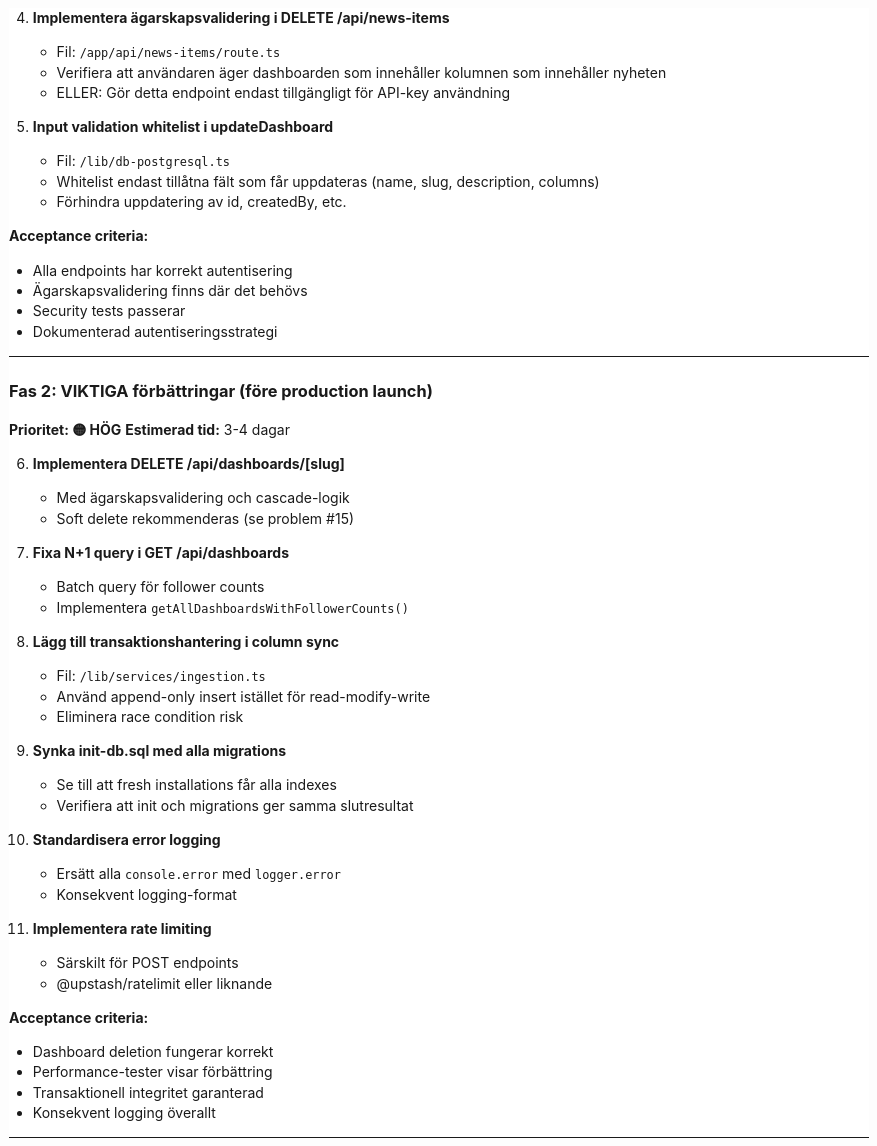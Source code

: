 4. **Implementera ägarskapsvalidering i DELETE /api/news-items**
   - Fil: `/app/api/news-items/route.ts`
   - Verifiera att användaren äger dashboarden som innehåller kolumnen som innehåller nyheten
   - ELLER: Gör detta endpoint endast tillgängligt för API-key användning

5. **Input validation whitelist i updateDashboard**
   - Fil: `/lib/db-postgresql.ts`
   - Whitelist endast tillåtna fält som får uppdateras (name, slug, description, columns)
   - Förhindra uppdatering av id, createdBy, etc.

**Acceptance criteria:**
- Alla endpoints har korrekt autentisering
- Ägarskapsvalidering finns där det behövs
- Security tests passerar
- Dokumenterad autentiseringsstrategi

---

### Fas 2: VIKTIGA förbättringar (före production launch)

**Prioritet: 🟡 HÖG**
**Estimerad tid:** 3-4 dagar

6. **Implementera DELETE /api/dashboards/[slug]**
   - Med ägarskapsvalidering och cascade-logik
   - Soft delete rekommenderas (se problem #15)

7. **Fixa N+1 query i GET /api/dashboards**
   - Batch query för follower counts
   - Implementera `getAllDashboardsWithFollowerCounts()`

8. **Lägg till transaktionshantering i column sync**
   - Fil: `/lib/services/ingestion.ts`
   - Använd append-only insert istället för read-modify-write
   - Eliminera race condition risk

9. **Synka init-db.sql med alla migrations**
   - Se till att fresh installations får alla indexes
   - Verifiera att init och migrations ger samma slutresultat

10. **Standardisera error logging**
    - Ersätt alla `console.error` med `logger.error`
    - Konsekvent logging-format

11. **Implementera rate limiting**
    - Särskilt för POST endpoints
    - @upstash/ratelimit eller liknande

**Acceptance criteria:**
- Dashboard deletion fungerar korrekt
- Performance-tester visar förbättring
- Transaktionell integritet garanterad
- Konsekvent logging överallt

---
